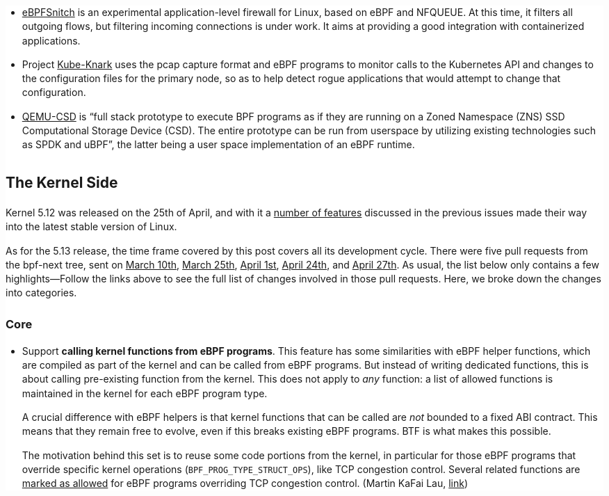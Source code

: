 - [eBPFSnitch](https://github.com/harporoeder/ebpfsnitch) is an experimental
  application-level firewall for Linux, based on eBPF and NFQUEUE. At this
  time, it filters all outgoing flows, but filtering incoming connections is
  under work. It aims at providing a good integration with containerized
  applications.

- Project [Kube-Knark](https://github.com/chen-keinan/kube-knark) uses the pcap
  capture format and eBPF programs to monitor calls to the Kubernetes API and
  changes to the configuration files for the primary node, so as to help
  detect rogue applications that would attempt to change that configuration.

- [QEMU-CSD](https://github.com/Dantali0n/qemu-csd) is “full stack prototype to
  execute BPF programs as if they are running on a Zoned Namespace (ZNS) SSD
  Computational Storage Device (CSD). The entire prototype can be run from
  userspace by utilizing existing technologies such as SPDK and uBPF”, the
  latter being a user space implementation of an eBPF runtime.

## The Kernel Side

Kernel 5.12 was released on the 25th of April, and with it a
[number of features](https://kernelnewbies.org/Linux_5.12#Tracing.2C_perf_and_BPF)
discussed in the previous issues made their way into the latest stable version
of Linux.

As for the 5.13 release, the time frame covered by this post covers all its
development cycle. There were five pull requests from the bpf-next tree, sent
on
[March 10th](https://lore.kernel.org/bpf/20210310015401.14607-1-alexei.starovoitov@gmail.com/),
[March 25th](https://lore.kernel.org/bpf/20210325040508.92541-1-alexei.starovoitov@gmail.com/),
[April 1st](https://lore.kernel.org/bpf/20210401233121.65221-1-alexei.starovoitov@gmail.com/),
[April 24th](https://lore.kernel.org/bpf/20210424022459.16039-1-alexei.starovoitov@gmail.com/), and
[April 27th](https://lore.kernel.org/bpf/20210427233740.22238-1-daniel@iogearbox.net/).
As usual, the list below only contains a few highlights—Follow the links above
to see the full list of changes involved in those pull requests. Here, we broke
down the changes into categories.

### Core

- Support **calling kernel functions from eBPF programs**. This feature has
  some similarities with eBPF helper functions, which are compiled as part of
  the kernel and can be called from eBPF programs. But instead of writing
  dedicated functions, this is about calling pre-existing function from the
  kernel. This does not apply to *any* function: a list of allowed functions is
  maintained in the kernel for each eBPF program type.

  A crucial difference with eBPF helpers is that kernel functions that can be
  called are *not* bounded to a fixed ABI contract. This means that they remain
  free to evolve, even if this breaks existing eBPF programs. BTF is what
  makes this possible.

  The motivation behind this set is to reuse some code portions from the
  kernel, in particular for those eBPF programs that override specific kernel
  operations (`BPF_PROG_TYPE_STRUCT_OPS`), like TCP congestion control. Several
  related functions are
  [marked as allowed](https://lore.kernel.org/bpf/20210325015124.1543397-1-kafai@fb.com/t/#mbe914ced14b35921b471345b58905f962baf1905)
  for eBPF programs overriding TCP congestion control.
  (Martin KaFai Lau,
  [link](https://lore.kernel.org/bpf/20210325015124.1543397-1-kafai@fb.com/t/#u))
